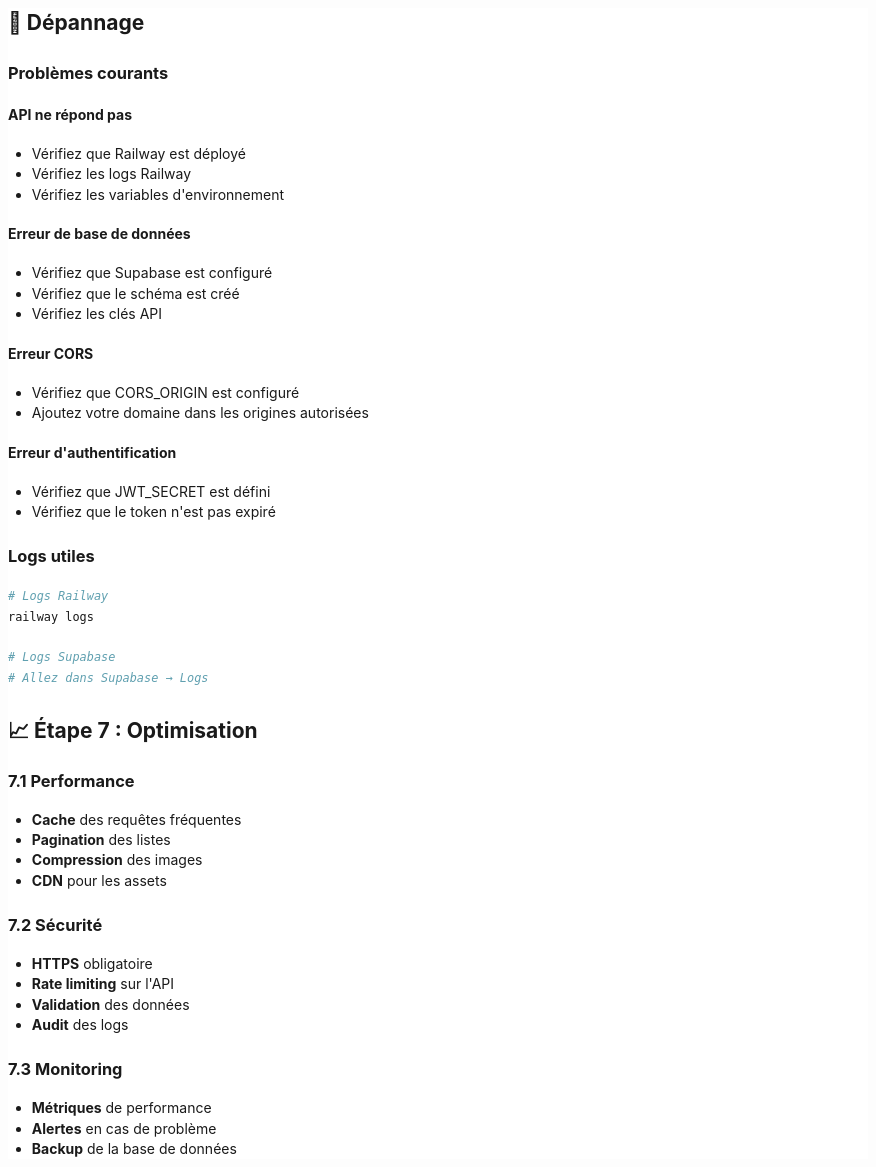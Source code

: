 ```sql
```

## 🚨 Dépannage

### Problèmes courants

#### API ne répond pas
- Vérifiez que Railway est déployé
- Vérifiez les logs Railway
- Vérifiez les variables d'environnement

#### Erreur de base de données
- Vérifiez que Supabase est configuré
- Vérifiez que le schéma est créé
- Vérifiez les clés API

#### Erreur CORS
- Vérifiez que CORS_ORIGIN est configuré
- Ajoutez votre domaine dans les origines autorisées

#### Erreur d'authentification
- Vérifiez que JWT_SECRET est défini
- Vérifiez que le token n'est pas expiré

### Logs utiles
```bash
# Logs Railway
railway logs

# Logs Supabase
# Allez dans Supabase → Logs
```

## 📈 Étape 7 : Optimisation

### 7.1 Performance
- **Cache** des requêtes fréquentes
- **Pagination** des listes
- **Compression** des images
- **CDN** pour les assets

### 7.2 Sécurité
- **HTTPS** obligatoire
- **Rate limiting** sur l'API
- **Validation** des données
- **Audit** des logs

### 7.3 Monitoring
- **Métriques** de performance
- **Alertes** en cas de problème
- **Backup** de la base de données
